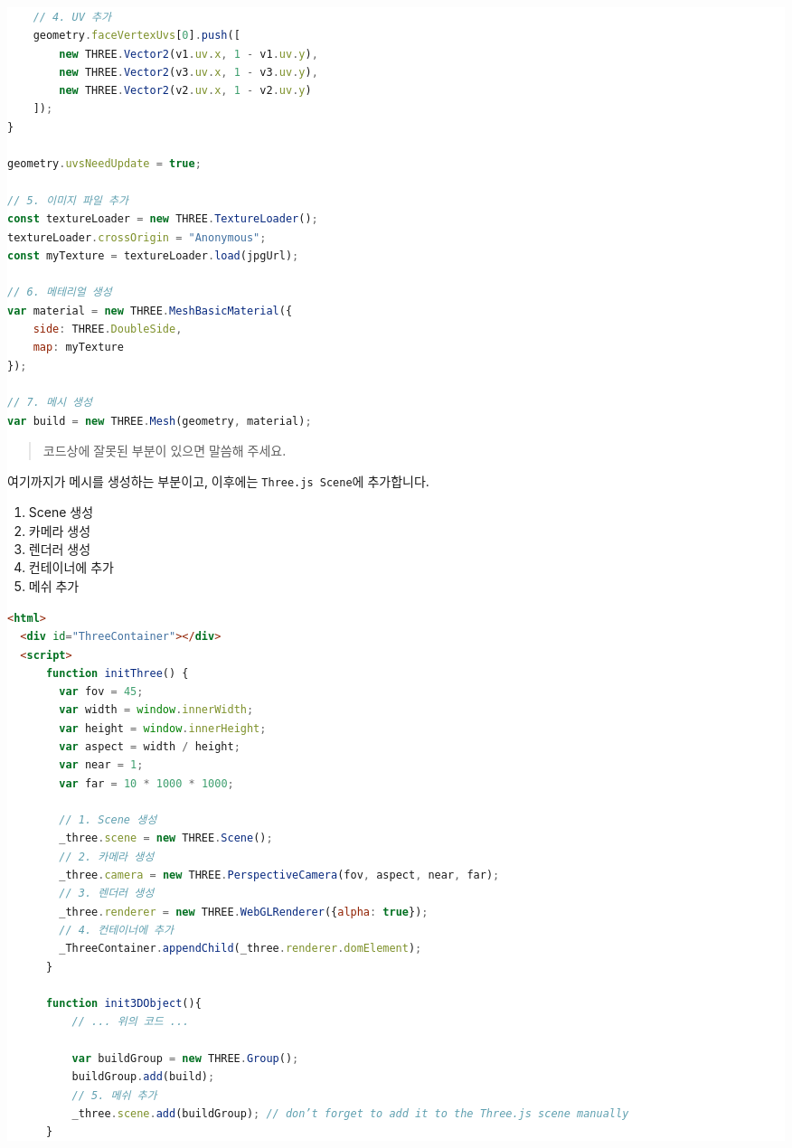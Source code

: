 ```javascript
    // 4. UV 추가
    geometry.faceVertexUvs[0].push([
        new THREE.Vector2(v1.uv.x, 1 - v1.uv.y),
        new THREE.Vector2(v3.uv.x, 1 - v3.uv.y),
        new THREE.Vector2(v2.uv.x, 1 - v2.uv.y)
    ]);
}

geometry.uvsNeedUpdate = true;

// 5. 이미지 파일 추가
const textureLoader = new THREE.TextureLoader();
textureLoader.crossOrigin = "Anonymous";
const myTexture = textureLoader.load(jpgUrl);

// 6. 메테리얼 생성
var material = new THREE.MeshBasicMaterial({
    side: THREE.DoubleSide,
    map: myTexture
});

// 7. 메시 생성
var build = new THREE.Mesh(geometry, material);
```

> 코드상에 잘못된 부분이 있으면 말씀해 주세요.

여기까지가 메시를 생성하는 부분이고, 이후에는 `Three.js Scene`에 추가합니다.

1. Scene 생성
2. 카메라 생성
3. 렌더러 생성
4. 컨테이너에 추가
5. 메쉬 추가

```html
<html>
  <div id="ThreeContainer"></div>
  <script>
      function initThree() {
        var fov = 45;
        var width = window.innerWidth;
        var height = window.innerHeight;
        var aspect = width / height;
        var near = 1;
        var far = 10 * 1000 * 1000;

        // 1. Scene 생성
        _three.scene = new THREE.Scene();
        // 2. 카메라 생성
        _three.camera = new THREE.PerspectiveCamera(fov, aspect, near, far);
        // 3. 렌더러 생성
        _three.renderer = new THREE.WebGLRenderer({alpha: true});
        // 4. 컨테이너에 추가
        _ThreeContainer.appendChild(_three.renderer.domElement);
      }
      
      function init3DObject(){
          // ... 위의 코드 ...  
          
          var buildGroup = new THREE.Group();
          buildGroup.add(build);
          // 5. 메쉬 추가
          _three.scene.add(buildGroup); // don’t forget to add it to the Three.js scene manually
      }
```